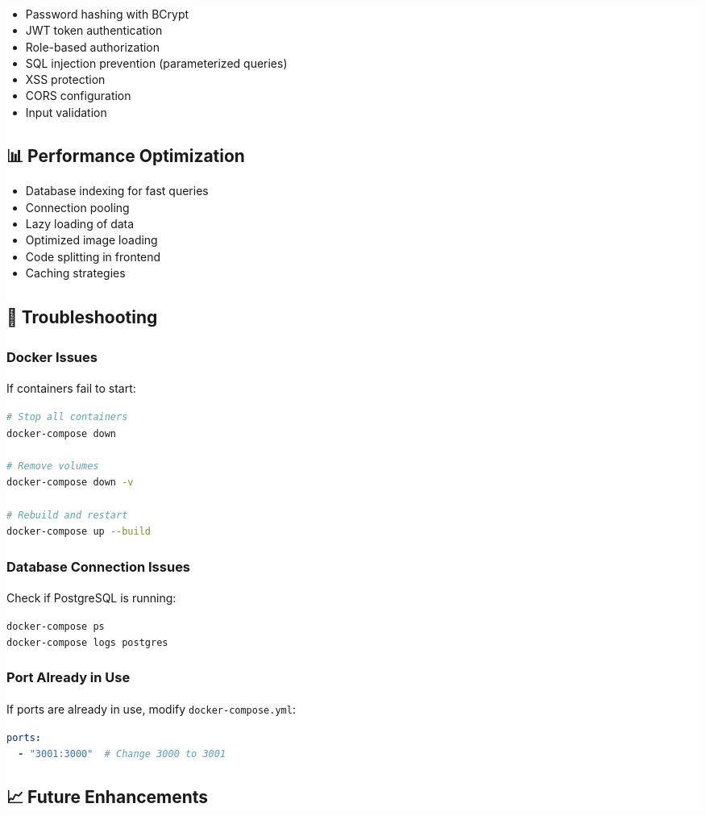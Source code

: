 - Password hashing with BCrypt
- JWT token authentication
- Role-based authorization
- SQL injection prevention (parameterized queries)
- XSS protection
- CORS configuration
- Input validation

## 📊 Performance Optimization

- Database indexing for fast queries
- Connection pooling
- Lazy loading of data
- Optimized image loading
- Code splitting in frontend
- Caching strategies

## 🐛 Troubleshooting

### Docker Issues

If containers fail to start:

```bash
# Stop all containers
docker-compose down

# Remove volumes
docker-compose down -v

# Rebuild and restart
docker-compose up --build
```

### Database Connection Issues

Check if PostgreSQL is running:

```bash
docker-compose ps
docker-compose logs postgres
```

### Port Already in Use

If ports are already in use, modify `docker-compose.yml`:

```yaml
ports:
  - "3001:3000"  # Change 3000 to 3001
```

## 📈 Future Enhancements
